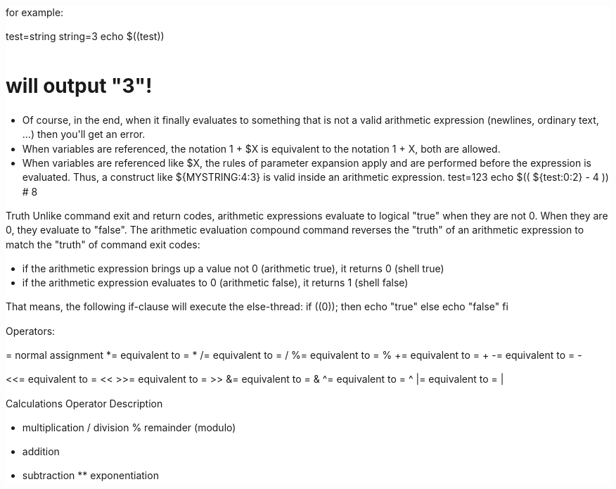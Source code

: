 for example:

  test=string
  string=3
  echo $((test))
  # will output "3"!

* Of course, in the end, when it finally evaluates to something that is not a valid 
  arithmetic expression (newlines, ordinary text, …) then you'll get an error.
* When variables are referenced, the notation 1 + $X is equivalent to the notation 1 + X, both are allowed.
* When variables are referenced like $X, the rules of parameter expansion apply and are performed before the expression is evaluated. 
  Thus, a construct like ${MYSTRING:4:3} is valid inside an arithmetic expression.
  test=123
  echo $(( ${test:0:2} - 4 ))  # 8

Truth
Unlike command exit and return codes, arithmetic expressions evaluate to logical "true" when they are not 0. 
When they are 0, they evaluate to "false". 
The arithmetic evaluation compound command reverses the "truth" of an arithmetic expression to match the "truth" of command exit codes:
* if the arithmetic expression brings up a value not 0 (arithmetic true), it returns 0 (shell true)
* if the arithmetic expression evaluates to 0 (arithmetic false), it returns 1 (shell false)

That means, the following if-clause will execute the else-thread:
if ((0)); then
  echo "true"
else
  echo "false"
fi



Operators:

<ID> = <EXPR>  normal assignment
<ID> *= <EXPR>  equivalent to <ID> = <ID> * <EXPR>
<ID> /= <EXPR>  equivalent to <ID> = <ID> / <EXPR>
<ID> %= <EXPR>  equivalent to <ID> = <ID> % <EXPR>
<ID> += <EXPR>  equivalent to <ID> = <ID> + <EXPR>
<ID> -= <EXPR>  equivalent to <ID> = <ID> - <EXPR>

<ID> <<= <NUM>  equivalent to <ID> = <ID> << <NUMBER>
<ID> >>= <NUM>  equivalent to <ID> = <ID> >> <NUMBER>
<ID> &= <EXPR>  equivalent to <ID> = <ID> & <EXPR>
<ID> ^= <EXPR>  equivalent to <ID> = <ID> ^ <EXPR>
<ID> |= <EXPR>  equivalent to <ID> = <ID> | <EXPR>


Calculations
Operator  Description
*    multiplication
/    division
%    remainder (modulo)
+    addition
-    subtraction
**    exponentiation
